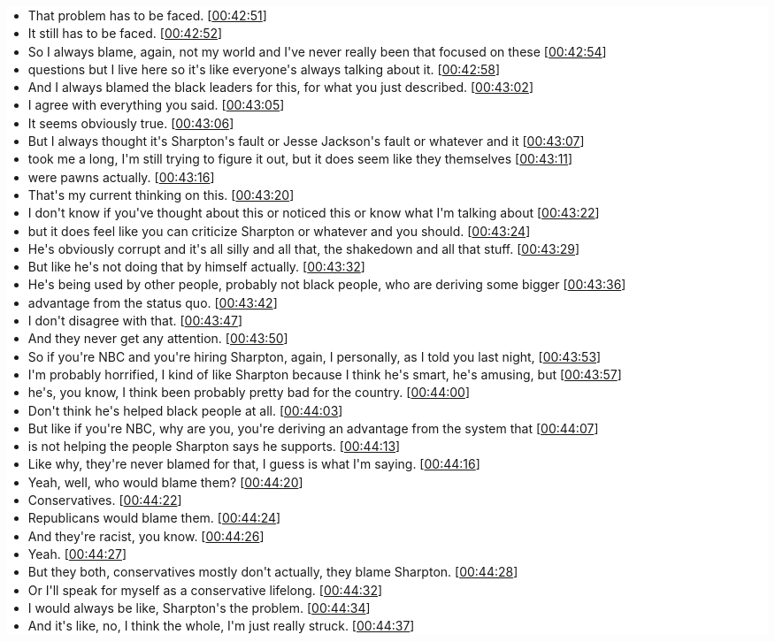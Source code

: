 *  That problem has to be faced. [[00:42:51](https://www.youtube.com/watch?v=lbDXrZdvXMk&t=2571.52s)]
*  It still has to be faced. [[00:42:52](https://www.youtube.com/watch?v=lbDXrZdvXMk&t=2572.76s)]
*  So I always blame, again, not my world and I've never really been that focused on these [[00:42:54](https://www.youtube.com/watch?v=lbDXrZdvXMk&t=2574.24s)]
*  questions but I live here so it's like everyone's always talking about it. [[00:42:58](https://www.youtube.com/watch?v=lbDXrZdvXMk&t=2578.08s)]
*  And I always blamed the black leaders for this, for what you just described. [[00:43:02](https://www.youtube.com/watch?v=lbDXrZdvXMk&t=2582.0s)]
*  I agree with everything you said. [[00:43:05](https://www.youtube.com/watch?v=lbDXrZdvXMk&t=2585.4s)]
*  It seems obviously true. [[00:43:06](https://www.youtube.com/watch?v=lbDXrZdvXMk&t=2586.4s)]
*  But I always thought it's Sharpton's fault or Jesse Jackson's fault or whatever and it [[00:43:07](https://www.youtube.com/watch?v=lbDXrZdvXMk&t=2587.84s)]
*  took me a long, I'm still trying to figure it out, but it does seem like they themselves [[00:43:11](https://www.youtube.com/watch?v=lbDXrZdvXMk&t=2591.72s)]
*  were pawns actually. [[00:43:16](https://www.youtube.com/watch?v=lbDXrZdvXMk&t=2596.86s)]
*  That's my current thinking on this. [[00:43:20](https://www.youtube.com/watch?v=lbDXrZdvXMk&t=2600.12s)]
*  I don't know if you've thought about this or noticed this or know what I'm talking about [[00:43:22](https://www.youtube.com/watch?v=lbDXrZdvXMk&t=2602.08s)]
*  but it does feel like you can criticize Sharpton or whatever and you should. [[00:43:24](https://www.youtube.com/watch?v=lbDXrZdvXMk&t=2604.4s)]
*  He's obviously corrupt and it's all silly and all that, the shakedown and all that stuff. [[00:43:29](https://www.youtube.com/watch?v=lbDXrZdvXMk&t=2609.68s)]
*  But like he's not doing that by himself actually. [[00:43:32](https://www.youtube.com/watch?v=lbDXrZdvXMk&t=2612.7999999999997s)]
*  He's being used by other people, probably not black people, who are deriving some bigger [[00:43:36](https://www.youtube.com/watch?v=lbDXrZdvXMk&t=2616.08s)]
*  advantage from the status quo. [[00:43:42](https://www.youtube.com/watch?v=lbDXrZdvXMk&t=2622.96s)]
*  I don't disagree with that. [[00:43:47](https://www.youtube.com/watch?v=lbDXrZdvXMk&t=2627.64s)]
*  And they never get any attention. [[00:43:50](https://www.youtube.com/watch?v=lbDXrZdvXMk&t=2630.48s)]
*  So if you're NBC and you're hiring Sharpton, again, I personally, as I told you last night, [[00:43:53](https://www.youtube.com/watch?v=lbDXrZdvXMk&t=2633.04s)]
*  I'm probably horrified, I kind of like Sharpton because I think he's smart, he's amusing, but [[00:43:57](https://www.youtube.com/watch?v=lbDXrZdvXMk&t=2637.7999999999997s)]
*  he's, you know, I think been probably pretty bad for the country. [[00:44:00](https://www.youtube.com/watch?v=lbDXrZdvXMk&t=2640.8799999999997s)]
*  Don't think he's helped black people at all. [[00:44:03](https://www.youtube.com/watch?v=lbDXrZdvXMk&t=2643.6s)]
*  But like if you're NBC, why are you, you're deriving an advantage from the system that [[00:44:07](https://www.youtube.com/watch?v=lbDXrZdvXMk&t=2647.2799999999997s)]
*  is not helping the people Sharpton says he supports. [[00:44:13](https://www.youtube.com/watch?v=lbDXrZdvXMk&t=2653.9199999999996s)]
*  Like why, they're never blamed for that, I guess is what I'm saying. [[00:44:16](https://www.youtube.com/watch?v=lbDXrZdvXMk&t=2656.56s)]
*  Yeah, well, who would blame them? [[00:44:20](https://www.youtube.com/watch?v=lbDXrZdvXMk&t=2660.08s)]
*  Conservatives. [[00:44:22](https://www.youtube.com/watch?v=lbDXrZdvXMk&t=2662.7999999999997s)]
*  Republicans would blame them. [[00:44:24](https://www.youtube.com/watch?v=lbDXrZdvXMk&t=2664.68s)]
*  And they're racist, you know. [[00:44:26](https://www.youtube.com/watch?v=lbDXrZdvXMk&t=2666.96s)]
*  Yeah. [[00:44:27](https://www.youtube.com/watch?v=lbDXrZdvXMk&t=2667.96s)]
*  But they both, conservatives mostly don't actually, they blame Sharpton. [[00:44:28](https://www.youtube.com/watch?v=lbDXrZdvXMk&t=2668.96s)]
*  Or I'll speak for myself as a conservative lifelong. [[00:44:32](https://www.youtube.com/watch?v=lbDXrZdvXMk&t=2672.2s)]
*  I would always be like, Sharpton's the problem. [[00:44:34](https://www.youtube.com/watch?v=lbDXrZdvXMk&t=2674.36s)]
*  And it's like, no, I think the whole, I'm just really struck. [[00:44:37](https://www.youtube.com/watch?v=lbDXrZdvXMk&t=2677.44s)]